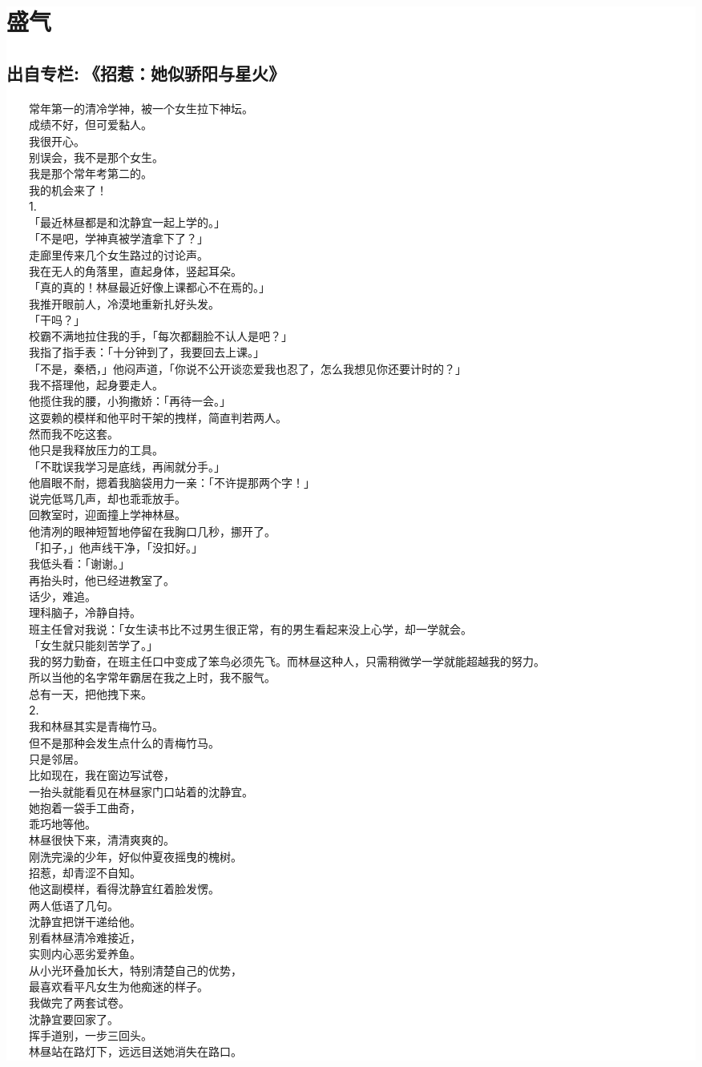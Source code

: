 # 盛气  
## 出自专栏: 《招惹：她似骄阳与星火》  
&emsp;&emsp;常年第一的清冷学神，被一个女生拉下神坛。  
&emsp;&emsp;成绩不好，但可爱黏人。  
&emsp;&emsp;我很开心。  
&emsp;&emsp;别误会，我不是那个女生。  
&emsp;&emsp;我是那个常年考第二的。  
&emsp;&emsp;我的机会来了！  
&emsp;&emsp;1.  
&emsp;&emsp;「最近林昼都是和沈静宜一起上学的。」  
&emsp;&emsp;「不是吧，学神真被学渣拿下了？」  
&emsp;&emsp;走廊里传来几个女生路过的讨论声。  
&emsp;&emsp;我在无人的角落里，直起身体，竖起耳朵。  
&emsp;&emsp;「真的真的！林昼最近好像上课都心不在焉的。」  
&emsp;&emsp;我推开眼前人，冷漠地重新扎好头发。  
&emsp;&emsp;「干吗？」  
&emsp;&emsp;校霸不满地拉住我的手，「每次都翻脸不认人是吧？」  
&emsp;&emsp;我指了指手表：「十分钟到了，我要回去上课。」  
&emsp;&emsp;「不是，秦栖，」他闷声道，「你说不公开谈恋爱我也忍了，怎么我想见你还要计时的？」  
&emsp;&emsp;我不搭理他，起身要走人。  
&emsp;&emsp;他揽住我的腰，小狗撒娇：「再待一会。」  
&emsp;&emsp;这耍赖的模样和他平时干架的拽样，简直判若两人。  
&emsp;&emsp;然而我不吃这套。  
&emsp;&emsp;他只是我释放压力的工具。  
&emsp;&emsp;「不耽误我学习是底线，再闹就分手。」  
&emsp;&emsp;他眉眼不耐，摁着我脑袋用力一亲：「不许提那两个字！」  
&emsp;&emsp;说完低骂几声，却也乖乖放手。  
&emsp;&emsp;回教室时，迎面撞上学神林昼。  
&emsp;&emsp;他清冽的眼神短暂地停留在我胸口几秒，挪开了。  
&emsp;&emsp;「扣子，」他声线干净，「没扣好。」  
&emsp;&emsp;我低头看：「谢谢。」  
&emsp;&emsp;再抬头时，他已经进教室了。  
&emsp;&emsp;话少，难追。  
&emsp;&emsp;理科脑子，冷静自持。  
&emsp;&emsp;班主任曾对我说：「女生读书比不过男生很正常，有的男生看起来没上心学，却一学就会。  
&emsp;&emsp;「女生就只能刻苦学了。」  
&emsp;&emsp;我的努力勤奋，在班主任口中变成了笨鸟必须先飞。而林昼这种人，只需稍微学一学就能超越我的努力。  
&emsp;&emsp;所以当他的名字常年霸居在我之上时，我不服气。  
&emsp;&emsp;总有一天，把他拽下来。  
&emsp;&emsp;2.  
&emsp;&emsp;我和林昼其实是青梅竹马。  
&emsp;&emsp;但不是那种会发生点什么的青梅竹马。  
&emsp;&emsp;只是邻居。  
&emsp;&emsp;比如现在，我在窗边写试卷，  
&emsp;&emsp;一抬头就能看见在林昼家门口站着的沈静宜。  
&emsp;&emsp;她抱着一袋手工曲奇，  
&emsp;&emsp;乖巧地等他。  
&emsp;&emsp;林昼很快下来，清清爽爽的。  
&emsp;&emsp;刚洗完澡的少年，好似仲夏夜摇曳的槐树。  
&emsp;&emsp;招惹，却青涩不自知。  
&emsp;&emsp;他这副模样，看得沈静宜红着脸发愣。  
&emsp;&emsp;两人低语了几句。  
&emsp;&emsp;沈静宜把饼干递给他。  
&emsp;&emsp;别看林昼清冷难接近，  
&emsp;&emsp;实则内心恶劣爱养鱼。  
&emsp;&emsp;从小光环叠加长大，特别清楚自己的优势，  
&emsp;&emsp;最喜欢看平凡女生为他痴迷的样子。  
&emsp;&emsp;我做完了两套试卷。  
&emsp;&emsp;沈静宜要回家了。  
&emsp;&emsp;挥手道别，一步三回头。  
&emsp;&emsp;林昼站在路灯下，远远目送她消失在路口。  